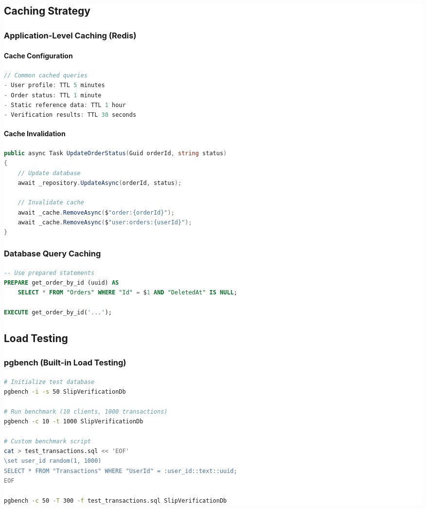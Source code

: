 ## Caching Strategy

### Application-Level Caching (Redis)

#### Cache Configuration
```csharp
// Common cached queries
- User profile: TTL 5 minutes
- Order status: TTL 1 minute
- Static reference data: TTL 1 hour
- Verification results: TTL 30 seconds
```

#### Cache Invalidation
```csharp
public async Task UpdateOrderStatus(Guid orderId, string status)
{
    // Update database
    await _repository.UpdateAsync(orderId, status);
    
    // Invalidate cache
    await _cache.RemoveAsync($"order:{orderId}");
    await _cache.RemoveAsync($"user:orders:{userId}");
}
```

### Database Query Caching
```sql
-- Use prepared statements
PREPARE get_order_by_id (uuid) AS
    SELECT * FROM "Orders" WHERE "Id" = $1 AND "DeletedAt" IS NULL;

EXECUTE get_order_by_id('...');
```

## Load Testing

### pgbench (Built-in Load Testing)
```bash
# Initialize test database
pgbench -i -s 50 SlipVerificationDb

# Run benchmark (10 clients, 1000 transactions)
pgbench -c 10 -t 1000 SlipVerificationDb

# Custom benchmark script
cat > test_transactions.sql << 'EOF'
\set user_id random(1, 1000)
SELECT * FROM "Transactions" WHERE "UserId" = :user_id::text::uuid;
EOF

pgbench -c 50 -T 300 -f test_transactions.sql SlipVerificationDb
```
